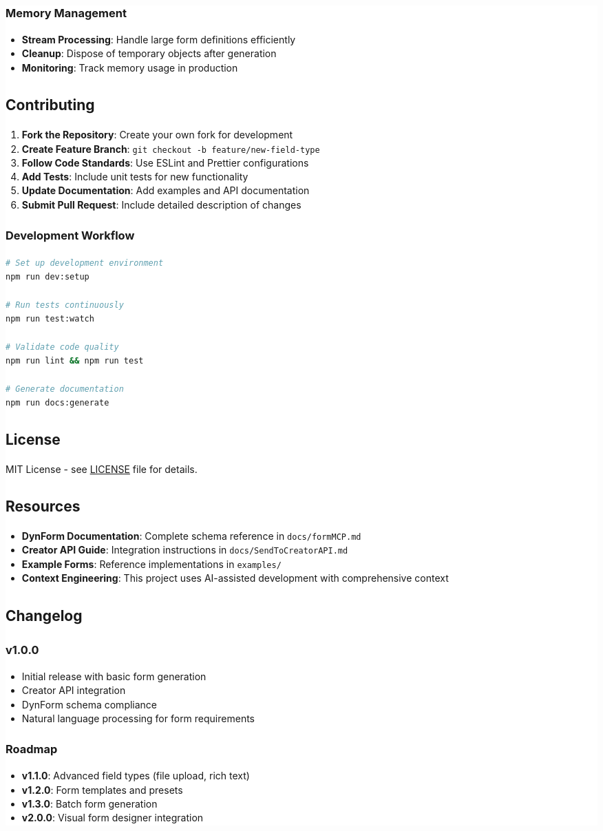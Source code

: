 ### Memory Management
- **Stream Processing**: Handle large form definitions efficiently
- **Cleanup**: Dispose of temporary objects after generation
- **Monitoring**: Track memory usage in production

## Contributing

1. **Fork the Repository**: Create your own fork for development
2. **Create Feature Branch**: `git checkout -b feature/new-field-type`
3. **Follow Code Standards**: Use ESLint and Prettier configurations
4. **Add Tests**: Include unit tests for new functionality
5. **Update Documentation**: Add examples and API documentation
6. **Submit Pull Request**: Include detailed description of changes

### Development Workflow

```bash
# Set up development environment
npm run dev:setup

# Run tests continuously
npm run test:watch

# Validate code quality
npm run lint && npm run test

# Generate documentation
npm run docs:generate
```

## License

MIT License - see [LICENSE](LICENSE) file for details.

## Resources

- **DynForm Documentation**: Complete schema reference in `docs/formMCP.md`
- **Creator API Guide**: Integration instructions in `docs/SendToCreatorAPI.md`
- **Example Forms**: Reference implementations in `examples/`
- **Context Engineering**: This project uses AI-assisted development with comprehensive context

## Changelog

### v1.0.0
- Initial release with basic form generation
- Creator API integration
- DynForm schema compliance
- Natural language processing for form requirements

### Roadmap

- **v1.1.0**: Advanced field types (file upload, rich text)
- **v1.2.0**: Form templates and presets
- **v1.3.0**: Batch form generation
- **v2.0.0**: Visual form designer integration